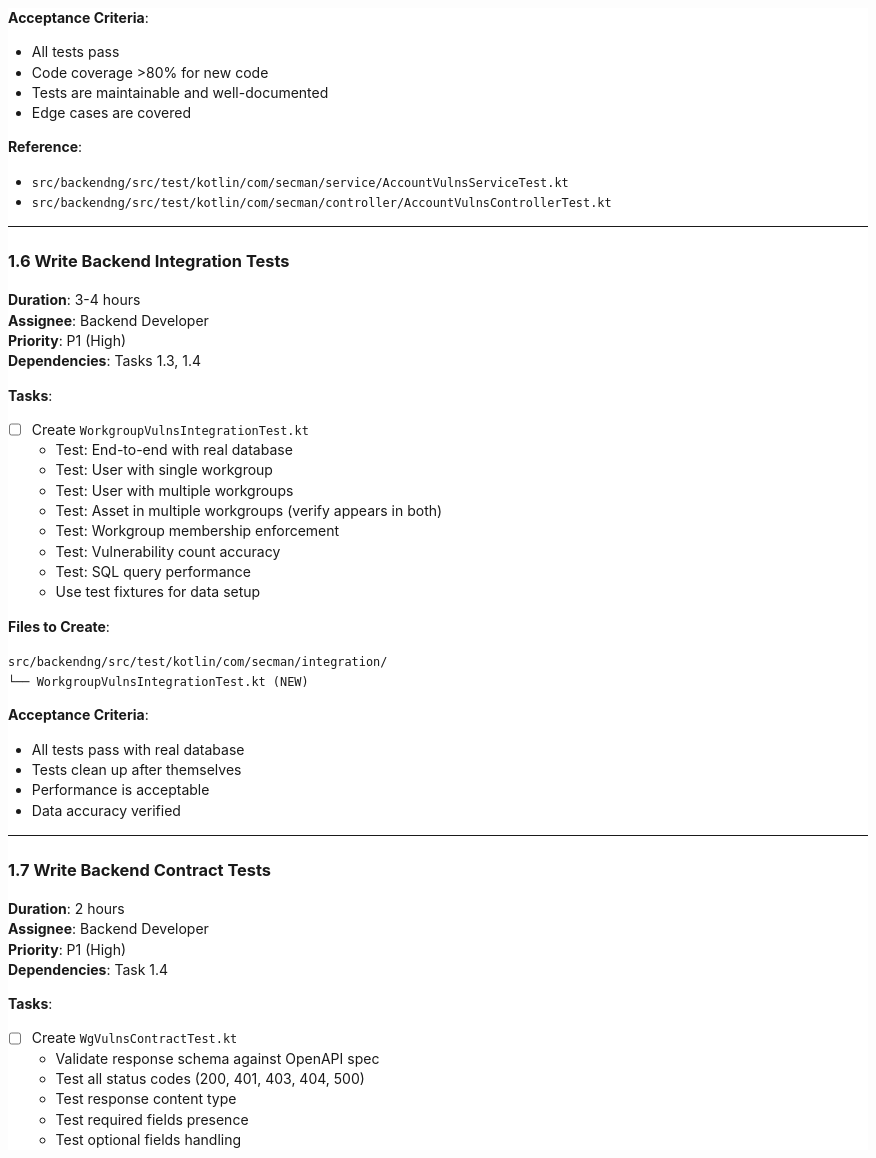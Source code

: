 **Acceptance Criteria**:
- All tests pass
- Code coverage >80% for new code
- Tests are maintainable and well-documented
- Edge cases are covered

**Reference**:
- `src/backendng/src/test/kotlin/com/secman/service/AccountVulnsServiceTest.kt`
- `src/backendng/src/test/kotlin/com/secman/controller/AccountVulnsControllerTest.kt`

---

### 1.6 Write Backend Integration Tests
**Duration**: 3-4 hours  
**Assignee**: Backend Developer  
**Priority**: P1 (High)  
**Dependencies**: Tasks 1.3, 1.4

**Tasks**:
- [ ] Create `WorkgroupVulnsIntegrationTest.kt`
  - Test: End-to-end with real database
  - Test: User with single workgroup
  - Test: User with multiple workgroups
  - Test: Asset in multiple workgroups (verify appears in both)
  - Test: Workgroup membership enforcement
  - Test: Vulnerability count accuracy
  - Test: SQL query performance
  - Use test fixtures for data setup

**Files to Create**:
```
src/backendng/src/test/kotlin/com/secman/integration/
└── WorkgroupVulnsIntegrationTest.kt (NEW)
```

**Acceptance Criteria**:
- All tests pass with real database
- Tests clean up after themselves
- Performance is acceptable
- Data accuracy verified

---

### 1.7 Write Backend Contract Tests
**Duration**: 2 hours  
**Assignee**: Backend Developer  
**Priority**: P1 (High)  
**Dependencies**: Task 1.4

**Tasks**:
- [ ] Create `WgVulnsContractTest.kt`
  - Validate response schema against OpenAPI spec
  - Test all status codes (200, 401, 403, 404, 500)
  - Test response content type
  - Test required fields presence
  - Test optional fields handling
